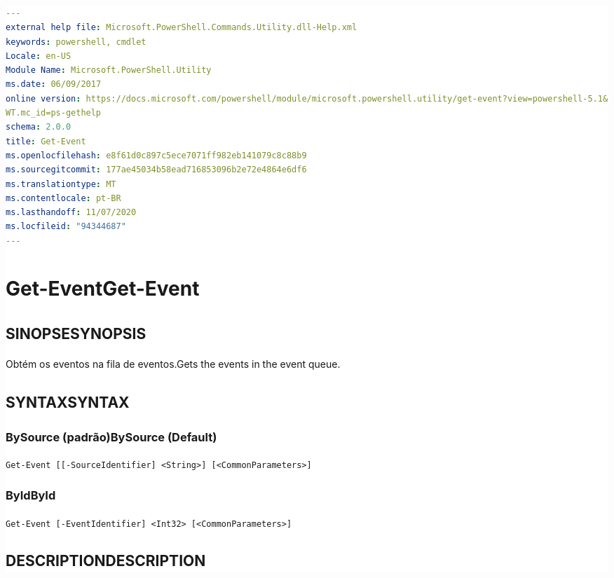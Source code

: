 ```yaml
---
external help file: Microsoft.PowerShell.Commands.Utility.dll-Help.xml
keywords: powershell, cmdlet
Locale: en-US
Module Name: Microsoft.PowerShell.Utility
ms.date: 06/09/2017
online version: https://docs.microsoft.com/powershell/module/microsoft.powershell.utility/get-event?view=powershell-5.1&WT.mc_id=ps-gethelp
schema: 2.0.0
title: Get-Event
ms.openlocfilehash: e8f61d0c897c5ece7071ff982eb141079c8c88b9
ms.sourcegitcommit: 177ae45034b58ead716853096b2e72e4864e6df6
ms.translationtype: MT
ms.contentlocale: pt-BR
ms.lasthandoff: 11/07/2020
ms.locfileid: "94344687"
---
```

# <span data-ttu-id="c0e6d-103">Get-Event</span><span class="sxs-lookup"><span data-stu-id="c0e6d-103">Get-Event</span></span>

## <span data-ttu-id="c0e6d-104">SINOPSE</span><span class="sxs-lookup"><span data-stu-id="c0e6d-104">SYNOPSIS</span></span>
<span data-ttu-id="c0e6d-105">Obtém os eventos na fila de eventos.</span><span class="sxs-lookup"><span data-stu-id="c0e6d-105">Gets the events in the event queue.</span></span>

## <span data-ttu-id="c0e6d-106">SYNTAX</span><span class="sxs-lookup"><span data-stu-id="c0e6d-106">SYNTAX</span></span>

### <span data-ttu-id="c0e6d-107">BySource (padrão)</span><span class="sxs-lookup"><span data-stu-id="c0e6d-107">BySource (Default)</span></span>

```
Get-Event [[-SourceIdentifier] <String>] [<CommonParameters>]
```

### <span data-ttu-id="c0e6d-108">ById</span><span class="sxs-lookup"><span data-stu-id="c0e6d-108">ById</span></span>

```
Get-Event [-EventIdentifier] <Int32> [<CommonParameters>]
```

## <span data-ttu-id="c0e6d-109">DESCRIPTION</span><span class="sxs-lookup"><span data-stu-id="c0e6d-109">DESCRIPTION</span></span>
